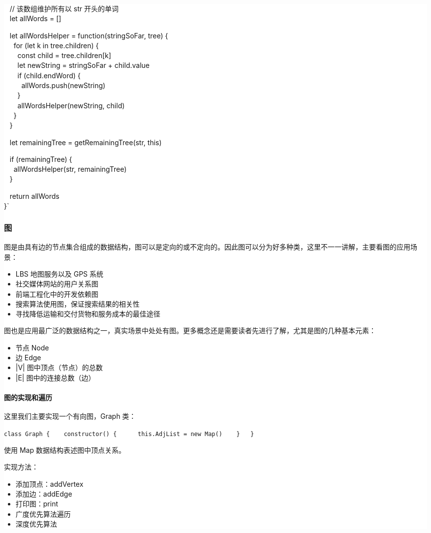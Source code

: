    // 该数组维护所有以 str 开头的单词  
   let allWords = []  
  
   let allWordsHelper = function(stringSoFar, tree) {  
     for (let k in tree.children) {  
       const child = tree.children[k]  
       let newString = stringSoFar + child.value  
       if (child.endWord) {  
         allWords.push(newString)  
       }  
       allWordsHelper(newString, child)  
     }  
   }  
  
   let remainingTree = getRemainingTree(str, this)  
  
   if (remainingTree) {  
     allWordsHelper(str, remainingTree)  
   }  
  
   return allWords  
}`

### 图

图是由具有边的节点集合组成的数据结构，图可以是定向的或不定向的。因此图可以分为好多种类，这里不一一讲解，主要看图的应用场景：

- LBS 地图服务以及 GPS 系统
- 社交媒体网站的用户关系图
- 前端工程化中的开发依赖图
- 搜索算法使用图，保证搜索结果的相关性
- 寻找降低运输和交付货物和服务成本的最佳途径

图也是应用最广泛的数据结构之一，真实场景中处处有图。更多概念还是需要读者先进行了解，尤其是图的几种基本元素：

- 节点 Node
- 边 Edge
- |V| 图中顶点（节点）的总数
- |E| 图中的连接总数（边）

#### 图的实现和遍历

这里我们主要实现一个有向图，Graph 类：

`class Graph {  
 constructor() {  
   this.AdjList = new Map()  
 }  
}`

使用 Map 数据结构表述图中顶点关系。

实现方法：

- 添加顶点：addVertex
- 添加边：addEdge
- 打印图：print
- 广度优先算法遍历
- 深度优先算法

